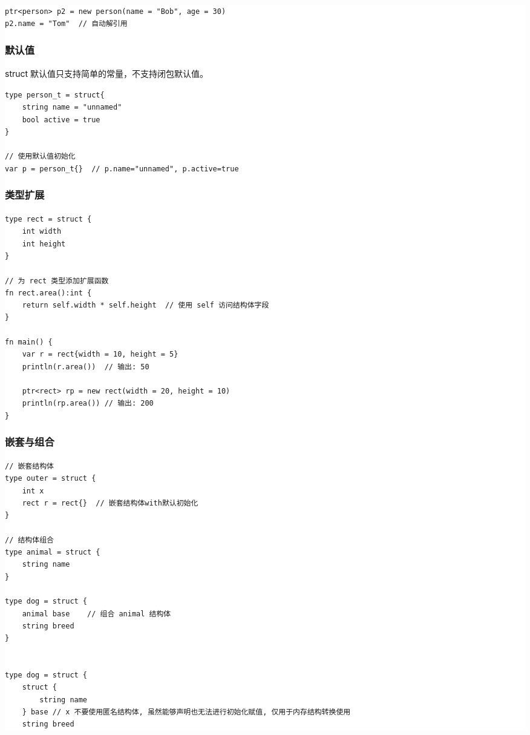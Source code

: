 ```nature
ptr<person> p2 = new person(name = "Bob", age = 30)
p2.name = "Tom"  // 自动解引用
```

### 默认值

struct 默认值只支持简单的常量，不支持闭包默认值。

```nature
type person_t = struct{
    string name = "unnamed"
    bool active = true
}

// 使用默认值初始化
var p = person_t{}  // p.name="unnamed", p.active=true
```

###  类型扩展

```nature
type rect = struct {
    int width
    int height
}

// 为 rect 类型添加扩展函数
fn rect.area():int {
    return self.width * self.height  // 使用 self 访问结构体字段
}

fn main() {
    var r = rect{width = 10, height = 5}
    println(r.area())  // 输出: 50
    
    ptr<rect> rp = new rect(width = 20, height = 10)
    println(rp.area()) // 输出: 200
}
```

### 嵌套与组合

```nature
// 嵌套结构体
type outer = struct {
    int x
    rect r = rect{}  // 嵌套结构体with默认初始化
}

// 结构体组合
type animal = struct {
    string name
}

type dog = struct {
    animal base    // 组合 animal 结构体
    string breed
}


type dog = struct {
    struct {
        string name
    } base // x 不要使用匿名结构体, 虽然能够声明也无法进行初始化赋值, 仅用于内存结构转换使用
    string breed
```